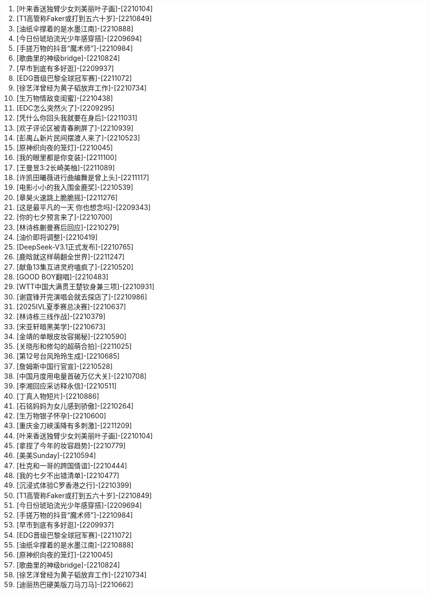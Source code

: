 1. [叶来香送独臂少女刘美丽叶子画]-[2210104]
1. [T1高管称Faker或打到五六十岁]-[2210849]
1. [油纸伞撑着的是水墨江南]-[2210888]
1. [今日份琥珀流光少年感穿搭]-[2209694]
1. [手搓万物的抖音“魔术师”]-[2210984]
1. [歌曲里的神级bridge]-[2210824]
1. [早市到底有多好逛]-[2209937]
1. [EDG晋级巴黎全球冠军赛]-[2211072]
1. [徐艺洋曾经为黄子韬放弃工作]-[2210734]
1. [生万物情敌变闺蜜]-[2210438]
1. [EDC怎么突然火了]-[2209295]
1. [凭什么你回头我就要在身后]-[2211031]
1. [欢子评论区被青春刷屏了]-[2210939]
1. [彭禺厶新片民间摆渡人来了]-[2210523]
1. [原神织向夜的笼灯]-[2210045]
1. [我的眼里都是你变装]-[2211100]
1. [王曼昱3:2长崎美柚]-[2211089]
1. [许凯田曦薇进行曲编舞是曾上头]-[2211117]
1. [电影小小的我入围金鹿奖]-[2210539]
1. [章昊火速跳上脆脆摇]-[2211276]
1. [这是最平凡的一天 你也想念吗]-[2209343]
1. [你的七夕预言来了]-[2210700]
1. [林诗栋蒯曼赛后回应]-[2210279]
1. [油价即将调整]-[2210419]
1. [DeepSeek-V3.1正式发布]-[2210765]
1. [鹿晗就这样萌翻全世界]-[2211247]
1. [献鱼13集互进灵府嗑疯了]-[2210520]
1. [GOOD BOY翻唱]-[2210483]
1. [WTT中国大满贯王楚钦身兼三项]-[2210931]
1. [谢霆锋开完演唱会就去探店了]-[2210986]
1. [2025IVL夏季赛总决赛]-[2210637]
1. [林诗栋三线作战]-[2210379]
1. [宋亚轩暗黑美学]-[2210673]
1. [金靖的单眼皮妆容揭秘]-[2210590]
1. [关晓彤和修勾的超萌合拍]-[2211025]
1. [第12号台风玲玲生成]-[2210685]
1. [詹姆斯中国行官宣]-[2210528]
1. [中国月度用电量首破万亿大关]-[2210708]
1. [李湘回应采访释永信]-[2210511]
1. [丁真人物短片]-[2210886]
1. [石铭妈妈为女儿感到骄傲]-[2210264]
1. [生万物银子怀孕]-[2210600]
1. [重庆金刀峡溪降有多刺激]-[2211209]
1. [叶来香送独臂少女刘美丽叶子画]-[2210104]
1. [拿捏了今年的妆容趋势]-[2210779]
1. [美美Sunday]-[2210594]
1. [杜克和一哥的跨国情谊]-[2210444]
1. [我的七夕不出错清单]-[2210477]
1. [沉浸式体验C罗香港之行]-[2210399]
1. [T1高管称Faker或打到五六十岁]-[2210849]
1. [今日份琥珀流光少年感穿搭]-[2209694]
1. [手搓万物的抖音“魔术师”]-[2210984]
1. [早市到底有多好逛]-[2209937]
1. [EDG晋级巴黎全球冠军赛]-[2211072]
1. [油纸伞撑着的是水墨江南]-[2210888]
1. [原神织向夜的笼灯]-[2210045]
1. [歌曲里的神级bridge]-[2210824]
1. [徐艺洋曾经为黄子韬放弃工作]-[2210734]
1. [迪丽热巴硬美版刀马刀马]-[2210662]
